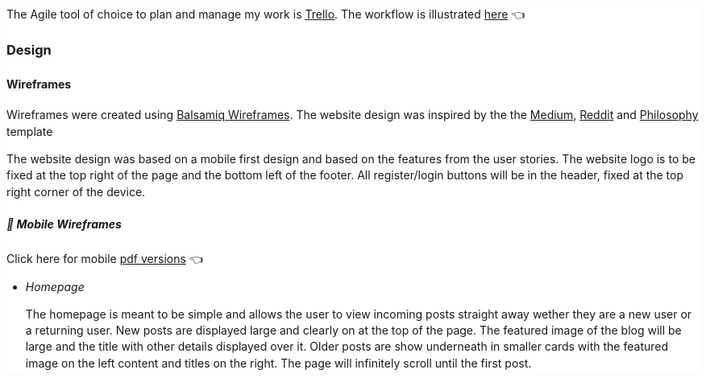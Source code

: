 The Agile tool of choice to plan and manage my work is [Trello](https://trello.com/). The workflow is illustrated [here](https://trello.com/b/EE8FIF7B) :point_left:

### Design

#### Wireframes

Wireframes were created using [Balsamiq Wireframes](https://balsamiq.com/). The website design was inspired by the the [Medium](https://medium.com/), [Reddit](https://www.reddit.com/) and [Philosophy](https://preview.colorlib.com/#philosophy) template

The website design was based on a mobile first design and based on the features from the user stories. The website logo is to be fixed at the top right of the page and the bottom left of the footer. All register/login buttons will be in the header, fixed at the top right corner of the device.

##### :iphone: Mobile Wireframes

Click here for mobile [pdf versions](README/wireframes/mobile.pdf) :point_left:

- _Homepage_

  The homepage is meant to be simple and allows the user to view incoming posts straight away wether they are a new user or a returning user. New posts are displayed large and clearly on at the top of the page. The featured image of the blog will be large and the title with other details displayed over it. Older posts are show underneath in smaller cards with the featured image on the left content and titles on the right. The page will infinitely scroll until the first post.
